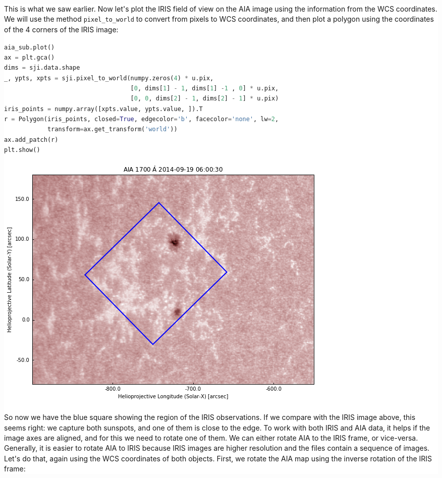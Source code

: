 
This is what we saw earlier. Now let's plot the IRIS field of view on the AIA image using the information from the WCS coordinates. We will use the method `pixel_to_world` to convert from pixels to WCS coordinates, and then plot a polygon using the coordinates of the 4 corners of the IRIS image:


```python
aia_sub.plot()
ax = plt.gca()
dims = sji.data.shape
_, ypts, xpts = sji.pixel_to_world(numpy.zeros(4) * u.pix, 
                                   [0, dims[1] - 1, dims[1] -1 , 0] * u.pix,
                                   [0, 0, dims[2] - 1, dims[2] - 1] * u.pix)
iris_points = numpy.array([xpts.value, ypts.value, ]).T
r = Polygon(iris_points, closed=True, edgecolor='b', facecolor='none', lw=2,
            transform=ax.get_transform('world'))
ax.add_patch(r)
plt.show()
```


![png](IRIS_files/IRIS_12_0.png)


So now we have the blue square showing the region of the IRIS observations. If we compare with the IRIS image above, this seems right: we capture both sunspots, and one of them is close to the edge. To work with both IRIS and AIA data, it helps if the image axes are aligned, and for this we need to rotate one of them. We can either rotate AIA to the IRIS frame, or vice-versa. Generally, it is easier to rotate AIA to IRIS because IRIS images are higher resolution and the files contain a sequence of images. Let's do that, again using the WCS coordinates of both objects. First, we rotate the AIA map using the inverse rotation of the IRIS frame:
